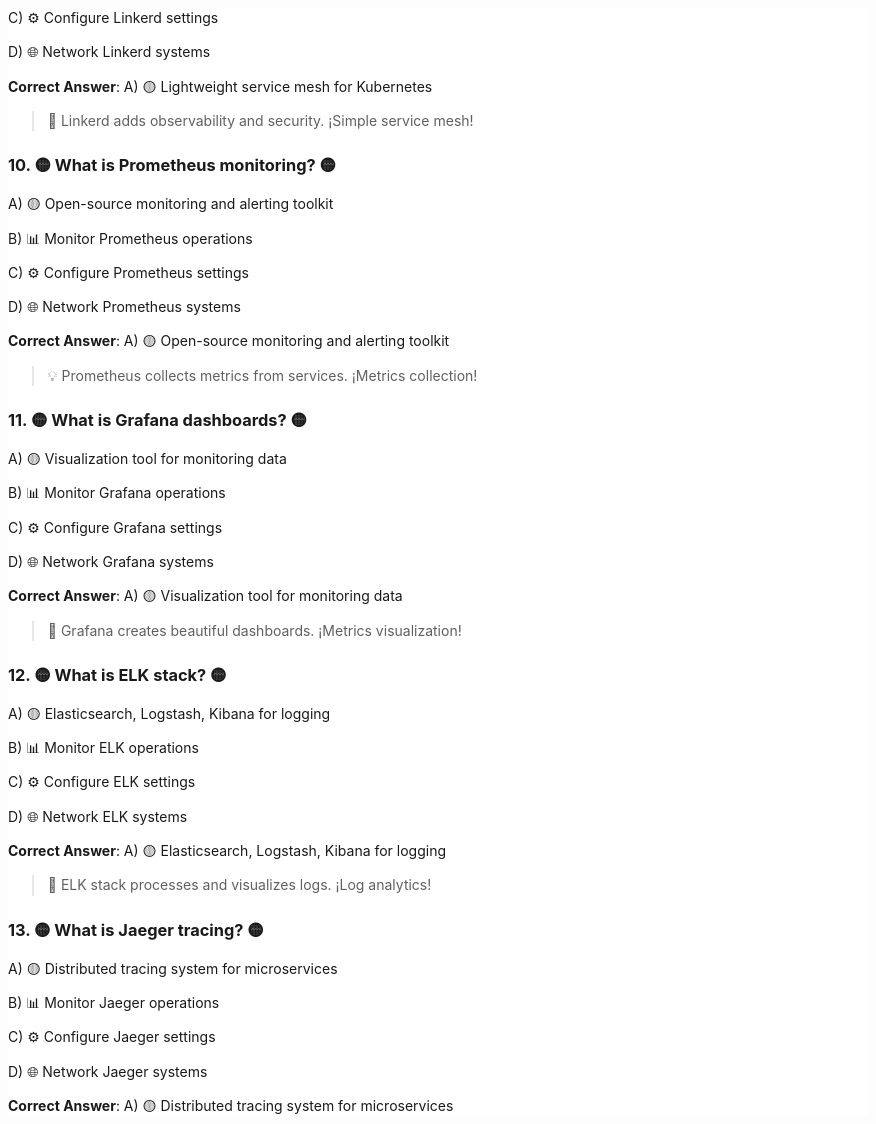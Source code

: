 C) ⚙️ Configure Linkerd settings

D) 🌐 Network Linkerd systems

**Correct Answer**: A) 🟡 Lightweight service mesh for Kubernetes

> 🎯 Linkerd adds observability and security. ¡Simple service mesh!

### 10. 🟡 What is Prometheus monitoring? 🟡

A) 🟡 Open-source monitoring and alerting toolkit

B) 📊 Monitor Prometheus operations

C) ⚙️ Configure Prometheus settings

D) 🌐 Network Prometheus systems

**Correct Answer**: A) 🟡 Open-source monitoring and alerting toolkit

> 💡 Prometheus collects metrics from services. ¡Metrics collection!

### 11. 🟡 What is Grafana dashboards? 🟡

A) 🟡 Visualization tool for monitoring data

B) 📊 Monitor Grafana operations

C) ⚙️ Configure Grafana settings

D) 🌐 Network Grafana systems

**Correct Answer**: A) 🟡 Visualization tool for monitoring data

> 📘 Grafana creates beautiful dashboards. ¡Metrics visualization!

### 12. 🟡 What is ELK stack? 🟡

A) 🟡 Elasticsearch, Logstash, Kibana for logging

B) 📊 Monitor ELK operations

C) ⚙️ Configure ELK settings

D) 🌐 Network ELK systems

**Correct Answer**: A) 🟡 Elasticsearch, Logstash, Kibana for logging

> 🎯 ELK stack processes and visualizes logs. ¡Log analytics!

### 13. 🟡 What is Jaeger tracing? 🟡

A) 🟡 Distributed tracing system for microservices

B) 📊 Monitor Jaeger operations

C) ⚙️ Configure Jaeger settings

D) 🌐 Network Jaeger systems

**Correct Answer**: A) 🟡 Distributed tracing system for microservices
